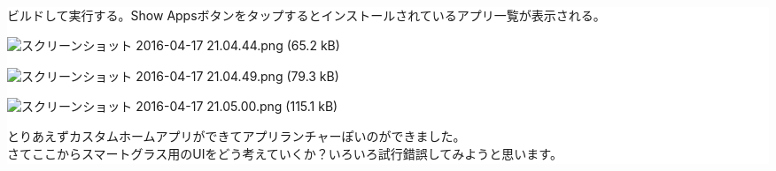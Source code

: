 ```java
```

ビルドして実行する。Show Appsボタンをタップするとインストールされているアプリ一覧が表示される。

![スクリーンショット 2016-04-17 21.04.44.png (65.2 kB)](https://img.esa.io/uploads/production/attachments/3505/2016/04/17/10856/59ceff13-5c60-495f-88f4-07e28402b4b2.png)

![スクリーンショット 2016-04-17 21.04.49.png (79.3 kB)](https://img.esa.io/uploads/production/attachments/3505/2016/04/17/10856/09b876ac-0077-4449-91e6-abc1cdb3971c.png)

![スクリーンショット 2016-04-17 21.05.00.png (115.1 kB)](https://img.esa.io/uploads/production/attachments/3505/2016/04/17/10856/3e63b20b-0570-433f-afd7-7c3a1b06cb55.png)


とりあえずカスタムホームアプリができてアプリランチャーぽいのができました。  
さてここからスマートグラス用のUIをどう考えていくか？いろいろ試行錯誤してみようと思います。
